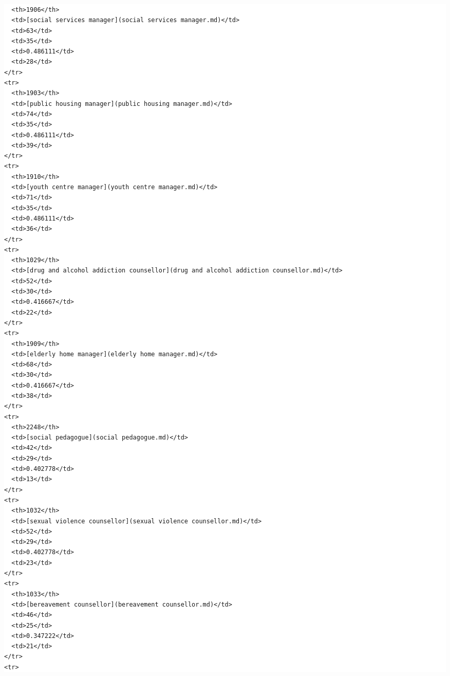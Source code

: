       <th>1906</th>
      <td>[social services manager](social services manager.md)</td>
      <td>63</td>
      <td>35</td>
      <td>0.486111</td>
      <td>28</td>
    </tr>
    <tr>
      <th>1903</th>
      <td>[public housing manager](public housing manager.md)</td>
      <td>74</td>
      <td>35</td>
      <td>0.486111</td>
      <td>39</td>
    </tr>
    <tr>
      <th>1910</th>
      <td>[youth centre manager](youth centre manager.md)</td>
      <td>71</td>
      <td>35</td>
      <td>0.486111</td>
      <td>36</td>
    </tr>
    <tr>
      <th>1029</th>
      <td>[drug and alcohol addiction counsellor](drug and alcohol addiction counsellor.md)</td>
      <td>52</td>
      <td>30</td>
      <td>0.416667</td>
      <td>22</td>
    </tr>
    <tr>
      <th>1909</th>
      <td>[elderly home manager](elderly home manager.md)</td>
      <td>68</td>
      <td>30</td>
      <td>0.416667</td>
      <td>38</td>
    </tr>
    <tr>
      <th>2248</th>
      <td>[social pedagogue](social pedagogue.md)</td>
      <td>42</td>
      <td>29</td>
      <td>0.402778</td>
      <td>13</td>
    </tr>
    <tr>
      <th>1032</th>
      <td>[sexual violence counsellor](sexual violence counsellor.md)</td>
      <td>52</td>
      <td>29</td>
      <td>0.402778</td>
      <td>23</td>
    </tr>
    <tr>
      <th>1033</th>
      <td>[bereavement counsellor](bereavement counsellor.md)</td>
      <td>46</td>
      <td>25</td>
      <td>0.347222</td>
      <td>21</td>
    </tr>
    <tr>